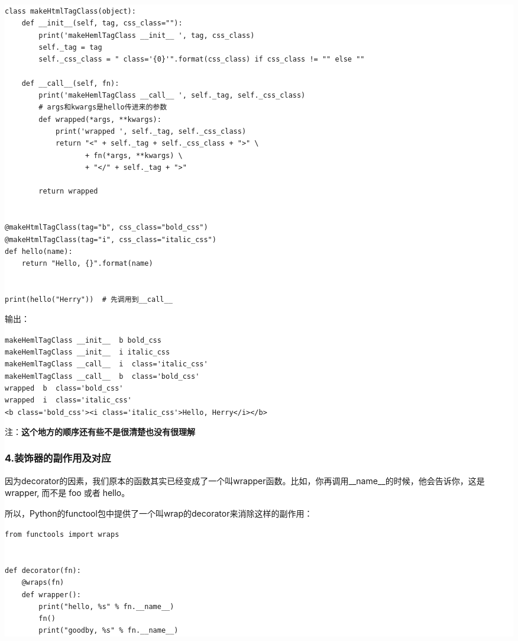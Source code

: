     
    class makeHtmlTagClass(object):
        def __init__(self, tag, css_class=""):
            print('makeHemlTagClass __init__ ', tag, css_class)
            self._tag = tag
            self._css_class = " class='{0}'".format(css_class) if css_class != "" else ""
    
        def __call__(self, fn):
            print('makeHemlTagClass __call__ ', self._tag, self._css_class)
            # args和kwargs是hello传进来的参数
            def wrapped(*args, **kwargs):
                print('wrapped ', self._tag, self._css_class)
                return "<" + self._tag + self._css_class + ">" \
                       + fn(*args, **kwargs) \
                       + "</" + self._tag + ">"
    
            return wrapped
    
    
    @makeHtmlTagClass(tag="b", css_class="bold_css")
    @makeHtmlTagClass(tag="i", css_class="italic_css")
    def hello(name):
        return "Hello, {}".format(name)
    
    
    print(hello("Herry"))  # 先调用到__call__


输出：

    
    makeHemlTagClass __init__  b bold_css
    makeHemlTagClass __init__  i italic_css
    makeHemlTagClass __call__  i  class='italic_css'
    makeHemlTagClass __call__  b  class='bold_css'
    wrapped  b  class='bold_css'
    wrapped  i  class='italic_css'
    <b class='bold_css'><i class='italic_css'>Hello, Herry</i></b>


注：**这个地方的顺序还有些不是很清楚也没有很理解**


### 4.装饰器的副作用及对应


因为decorator的因素，我们原本的函数其实已经变成了一个叫wrapper函数。比如，你再调用__name__的时候，他会告诉你，这是 wrapper, 而不是 foo 或者 hello。

所以，Python的functool包中提供了一个叫wrap的decorator来消除这样的副作用：

    
    from functools import wraps
    
    
    def decorator(fn):
        @wraps(fn)
        def wrapper():
            print("hello, %s" % fn.__name__)
            fn()
            print("goodby, %s" % fn.__name__)
    